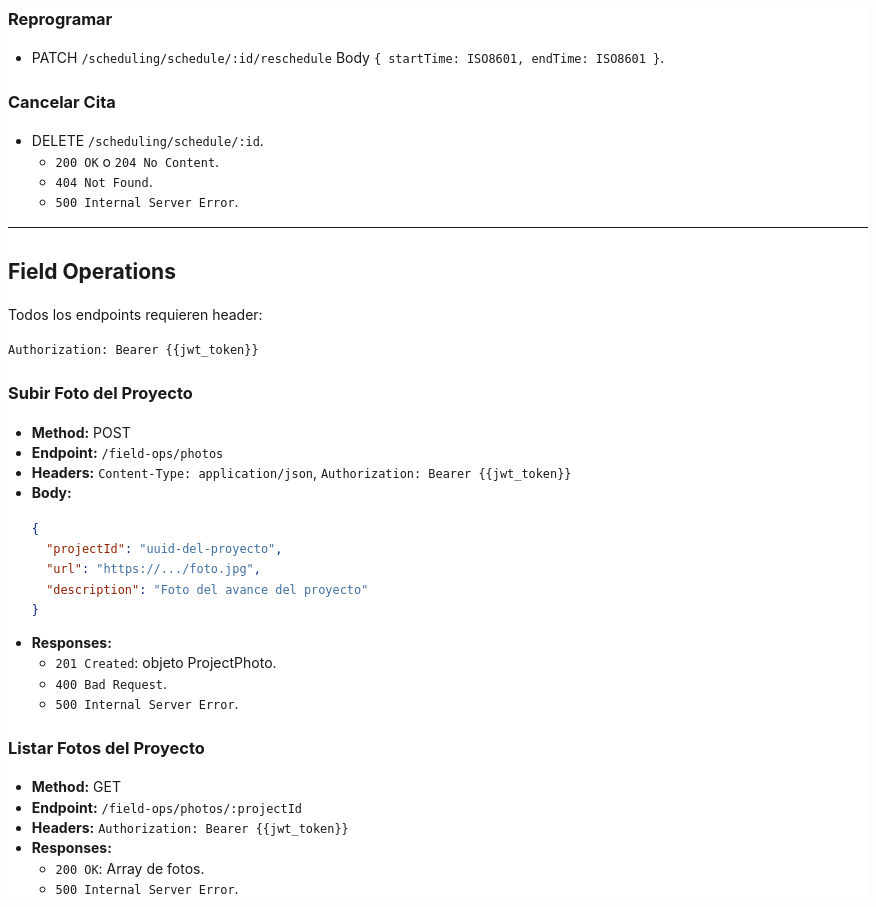 ### Reprogramar
- PATCH `/scheduling/schedule/:id/reschedule`
  Body `{ startTime: ISO8601, endTime: ISO8601 }`.

### Cancelar Cita
- DELETE `/scheduling/schedule/:id`.
  - `200 OK` o `204 No Content`.
  - `404 Not Found`.
  - `500 Internal Server Error`.

---
## Field Operations
Todos los endpoints requieren header:
```
Authorization: Bearer {{jwt_token}}
```

### Subir Foto del Proyecto
- **Method:** POST
- **Endpoint:** `/field-ops/photos`
- **Headers:** `Content-Type: application/json`, `Authorization: Bearer {{jwt_token}}`
- **Body:**
  ```json
  {
    "projectId": "uuid-del-proyecto",
    "url": "https://.../foto.jpg",
    "description": "Foto del avance del proyecto"
  }
  ```
- **Responses:**
  - `201 Created`: objeto ProjectPhoto.
  - `400 Bad Request`.
  - `500 Internal Server Error`.

### Listar Fotos del Proyecto
- **Method:** GET
- **Endpoint:** `/field-ops/photos/:projectId`
- **Headers:** `Authorization: Bearer {{jwt_token}}`
- **Responses:**
  - `200 OK`: Array de fotos.
  - `500 Internal Server Error`.
